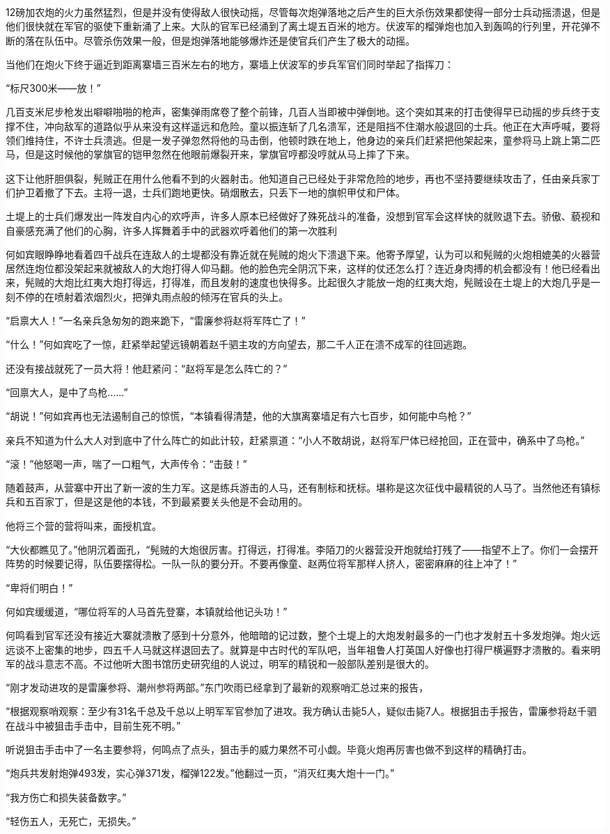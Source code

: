   12磅加农炮的火力虽然猛烈，但是并没有使得敌人很快动摇，尽管每次炮弹落地之后产生的巨大杀伤效果都使得一部分士兵动摇溃退，但是他们很快就在军官的驱使下重新涌了上来。大队的官军已经涌到了离土堤五百米的地方。伏波军的榴弹炮也加入到轰鸣的行列里，开花弹不断的落在队伍中。尽管杀伤效果一般，但是炮弹落地能够爆炸还是使官兵们产生了极大的动摇。

  当他们在炮火下终于逼近到距离寨墙三百米左右的地方，寨墙上伏波军的步兵军官们同时举起了指挥刀：

  “标尺300米——放！”

  几百支米尼步枪发出噼噼啪啪的枪声，密集弹雨席卷了整个前锋，几百人当即被中弹倒地。这个突如其来的打击使得早已动摇的步兵终于支撑不住，冲向敌军的道路似乎从来没有这样遥远和危险。童以振连斩了几名溃军，还是阻挡不住潮水般退回的士兵。他正在大声呼喊，要将领们维持住，不许士兵溃逃。但是一发子弹忽然将他的马击倒，他顿时跌在地上，他身边的亲兵们赶紧把他架起来，童参将马上跳上第二匹马，但是这时候他的掌旗官的铠甲忽然在他眼前爆裂开来，掌旗官哼都没哼就从马上摔了下来。

  这下让他肝胆俱裂，髡贼正在用什么他看不到的火器射击。他知道自己已经处于非常危险的地步，再也不坚持要继续攻击了，任由亲兵家丁们护卫着撤了下去。主将一退，士兵们跑地更快。硝烟散去，只丢下一地的旗帜甲仗和尸体。

  土堤上的士兵们爆发出一阵发自内心的欢呼声，许多人原本已经做好了殊死战斗的准备，没想到官军会这样快的就败退下去。骄傲、藐视和自豪感充满了他们的心胸，许多人挥舞着手中的武器欢呼着他们的第一次胜利

  何如宾眼睁睁地看着四千战兵在连敌人的土堤都没有靠近就在髡贼的炮火下溃退下来。他寄予厚望，认为可以和髡贼的火炮相媲美的火器营居然连炮位都没架起来就被敌人的大炮打得人仰马翻。他的脸色完全阴沉下来，这样的仗还怎么打？连近身肉搏的机会都没有！他已经看出来，髡贼的大炮比红夷大炮打得远，打得准，而且发射的速度也快得多。比起很久才能放一炮的红夷大炮，髡贼设在土堤上的大炮几乎是一刻不停的在喷射着浓烟烈火，把弹丸雨点般的倾泻在官兵的头上。

  “启禀大人！”一名亲兵急匆匆的跑来跪下，“雷廉参将赵将军阵亡了！”

  “什么！”何如宾吃了一惊，赶紧举起望远镜朝着赵千驷主攻的方向望去，那二千人正在溃不成军的往回逃跑。

  还没有接战就死了一员大将！他赶紧问：“赵将军是怎么阵亡的？”

  “回禀大人，是中了鸟枪……”

  “胡说！”何如宾再也无法遏制自己的惊慌，“本镇看得清楚，他的大旗离寨墙足有六七百步，如何能中鸟枪？”

  亲兵不知道为什么大人对到底中了什么阵亡的如此计较，赶紧禀道：“小人不敢胡说，赵将军尸体已经抢回，正在营中，确系中了鸟枪。”

  “滚！”他怒喝一声，喘了一口粗气，大声传令：“击鼓！”

  随着鼓声，从营寨中开出了新一波的生力军。这是练兵游击的人马，还有制标和抚标。堪称是这次征伐中最精锐的人马了。当然他还有镇标兵和五百家丁，但是这是他的本钱，不到最紧要关头他是不会动用的。

  他将三个营的营将叫来，面授机宜。

  “大伙都瞧见了。”他阴沉着面孔，“髡贼的大炮很厉害。打得远，打得准。李陌刀的火器营没开炮就给打残了——指望不上了。你们一会摆开阵势的时候要记得，队伍要摆得松。一队一队的要分开。不要再像童、赵两位将军那样人挤人，密密麻麻的往上冲了！”

  “卑将们明白！”

  何如宾缓缓道，“哪位将军的人马首先登寨，本镇就给他记头功！”

  何鸣看到官军还没有接近大寨就溃散了感到十分意外，他暗暗的记过数，整个土堤上的大炮发射最多的一门也才发射五十多发炮弹。炮火远远谈不上密集的地步，四五千人马就这样退回去了。就算是中古时代的军队吧，当年祖鲁人打英国人好像也打得尸横遍野才溃散的。看来明军的战斗意志不高。不过他听大图书馆历史研究组的人说过，明军的精锐和一般部队差别是很大的。

  “刚才发动进攻的是雷廉参将、潮州参将两部。”东门吹雨已经拿到了最新的观察哨汇总过来的报告，

  “根据观察哨观察：至少有31名千总及千总以上明军军官参加了进攻。我方确认击毙5人，疑似击毙7人。根据狙击手报告，雷廉参将赵千驷在战斗中被狙击手击中，目前生死不明。”

  听说狙击手击中了一名主要参将，何鸣点了点头，狙击手的威力果然不可小觑。毕竟火炮再厉害也做不到这样的精确打击。

  “炮兵共发射炮弹493发，实心弹371发，榴弹122发。”他翻过一页，“消灭红夷大炮十一门。”

  “我方伤亡和损失装备数字。”

  “轻伤五人，无死亡，无损失。”


